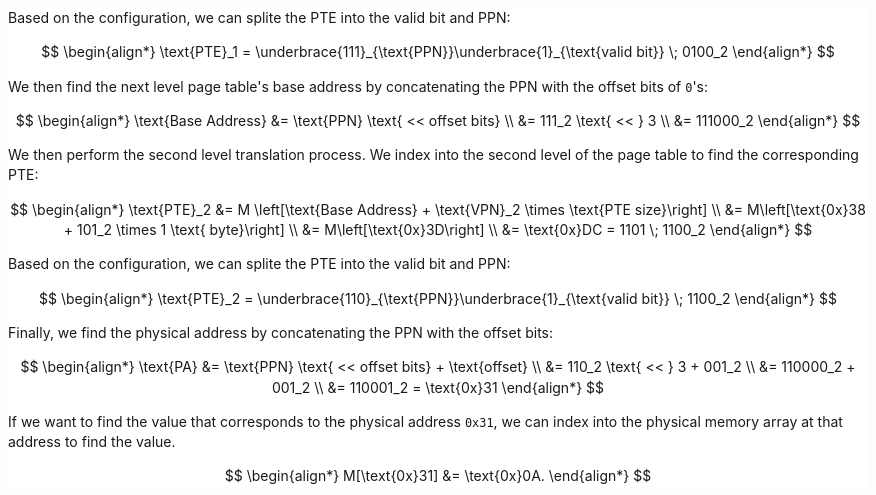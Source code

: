 Based on the configuration, we can splite the PTE into the valid bit and PPN:

$$
\begin{align*}
  \text{PTE}_1 = \underbrace{111}_{\text{PPN}}\underbrace{1}_{\text{valid bit}} \; 0100_2
\end{align*}
$$

We then find the next level page table's base address by concatenating the PPN with the offset bits of `0`'s:

$$
\begin{align*}
  \text{Base Address} &= \text{PPN} \text{ << offset bits} \\
  &= 111_2 \text{ << } 3 \\
  &= 111000_2
\end{align*}
$$

We then perform the second level translation process. We index into the second level of the page table to find the corresponding PTE:

$$
\begin{align*}
  \text{PTE}_2 &= M \left[\text{Base Address} + \text{VPN}_2 \times \text{PTE size}\right] \\
  &= M\left[\text{0x}38 + 101_2 \times 1 \text{ byte}\right] \\
  &= M\left[\text{0x}3D\right] \\
  &= \text{0x}DC = 1101 \; 1100_2
\end{align*}
$$

Based on the configuration, we can splite the PTE into the valid bit and PPN:

$$
\begin{align*}
  \text{PTE}_2 = \underbrace{110}_{\text{PPN}}\underbrace{1}_{\text{valid bit}} \; 1100_2
\end{align*}
$$

Finally, we find the physical address by concatenating the PPN with the offset bits:

$$
\begin{align*}
  \text{PA} &= \text{PPN} \text{ << offset bits} + \text{offset} \\
  &= 110_2 \text{ << } 3 + 001_2 \\
  &= 110000_2 + 001_2 \\
  &= 110001_2 = \text{0x}31
\end{align*}
$$

If we want to find the value that corresponds to the physical address `0x31`, we can index into the physical memory array at that address to find the value.

$$
\begin{align*}
  M[\text{0x}31] &= \text{0x}0A.
\end{align*}
$$
